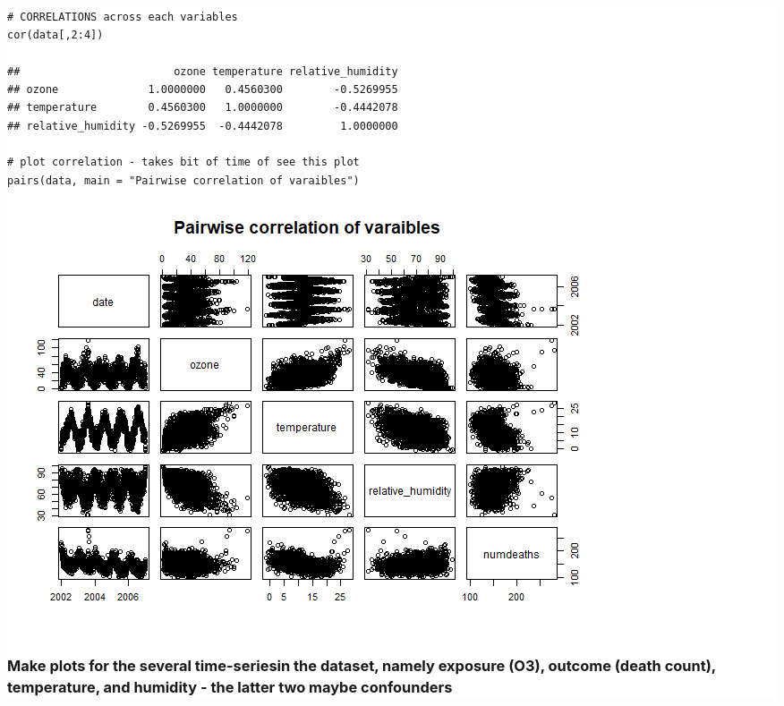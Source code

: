     # CORRELATIONS across each variables 
    cor(data[,2:4])

    ##                        ozone temperature relative_humidity
    ## ozone              1.0000000   0.4560300        -0.5269955
    ## temperature        0.4560300   1.0000000        -0.4442078
    ## relative_humidity -0.5269955  -0.4442078         1.0000000

    # plot correlation - takes bit of time of see this plot 
    pairs(data, main = "Pairwise correlation of varaibles")

![](TS_files/figure-markdown_strict/unnamed-chunk-1-1.png)

### Make plots for the several time-seriesin the dataset, namely exposure (O3), outcome (death count), temperature, and humidity - the latter two maybe confounders
